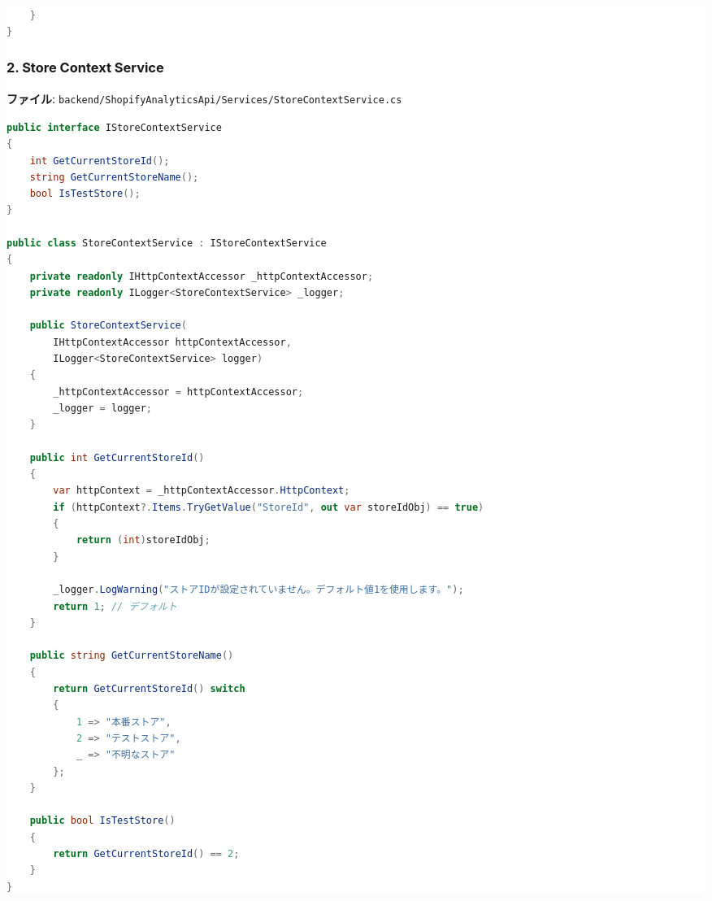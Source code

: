 ```csharp
    }
}
```

### 2. Store Context Service

**ファイル**: `backend/ShopifyAnalyticsApi/Services/StoreContextService.cs`

```csharp
public interface IStoreContextService
{
    int GetCurrentStoreId();
    string GetCurrentStoreName();
    bool IsTestStore();
}

public class StoreContextService : IStoreContextService
{
    private readonly IHttpContextAccessor _httpContextAccessor;
    private readonly ILogger<StoreContextService> _logger;

    public StoreContextService(
        IHttpContextAccessor httpContextAccessor,
        ILogger<StoreContextService> logger)
    {
        _httpContextAccessor = httpContextAccessor;
        _logger = logger;
    }

    public int GetCurrentStoreId()
    {
        var httpContext = _httpContextAccessor.HttpContext;
        if (httpContext?.Items.TryGetValue("StoreId", out var storeIdObj) == true)
        {
            return (int)storeIdObj;
        }

        _logger.LogWarning("ストアIDが設定されていません。デフォルト値1を使用します。");
        return 1; // デフォルト
    }

    public string GetCurrentStoreName()
    {
        return GetCurrentStoreId() switch
        {
            1 => "本番ストア",
            2 => "テストストア",
            _ => "不明なストア"
        };
    }

    public bool IsTestStore()
    {
        return GetCurrentStoreId() == 2;
    }
}
```

